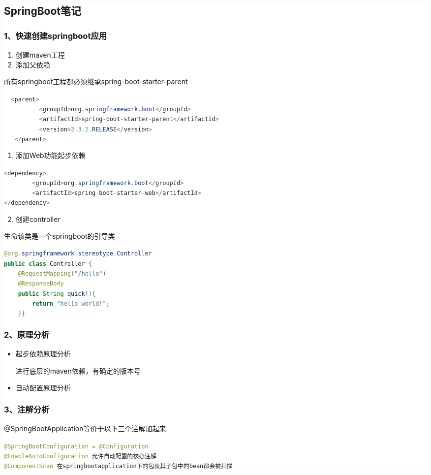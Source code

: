 

## SpringBoot笔记

### 1、快速创建springboot应用

1. 创建maven工程
2. 添加父依赖

  所有springboot工程都必须继承spring-boot-starter-parent

```java
  <parent>
          <groupId>org.springframework.boot</groupId>
          <artifactId>spring-boot-starter-parent</artifactId>
          <version>2.3.2.RELEASE</version>
   </parent>
```

  

1. 添加Web功能起步依赖

  ```java 
  <dependency>
          <groupId>org.springframework.boot</groupId>
          <artifactId>spring-boot-starter-web</artifactId>
  </dependency>
  ```

  

2. 创建controller

  生命该类是一个springboot的引导类

  ```java
  @org.springframework.stereotype.Controller
  public class Controller {
      @RequestMapping("/hello")
      @ResponseBody
      public String quick(){
          return "hello world!";
      }}
  ```

  ### 2、原理分析

  - 起步依赖原理分析

  	进行底层的maven依赖，有确定的版本号

  - 自动配置原理分析

  ### 3、注解分析

  @SpringBootApplication等价于以下三个注解加起来

  ```java
  @SpringBootConfiguration = @Configuration
  @EnableAutoConfiguration 允许自动配置的核心注解
  @ComponentScan 在springbootapplication下的包及其子包中的bean都会被扫描
  ```
